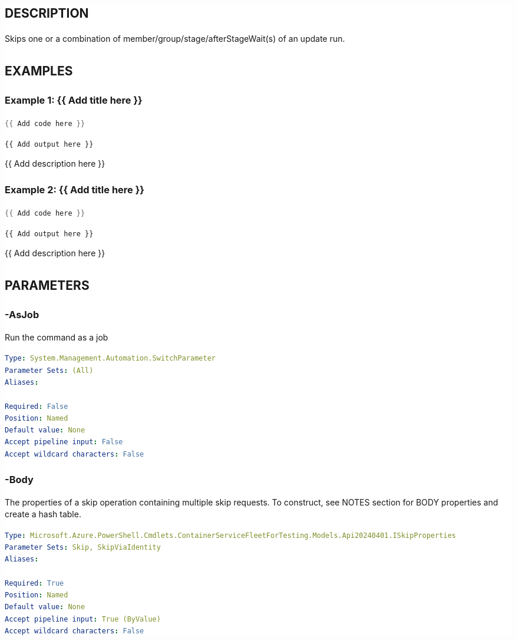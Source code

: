 ## DESCRIPTION
Skips one or a combination of member/group/stage/afterStageWait(s) of an update run.

## EXAMPLES

### Example 1: {{ Add title here }}
```powershell
{{ Add code here }}
```

```output
{{ Add output here }}
```

{{ Add description here }}

### Example 2: {{ Add title here }}
```powershell
{{ Add code here }}
```

```output
{{ Add output here }}
```

{{ Add description here }}

## PARAMETERS

### -AsJob
Run the command as a job

```yaml
Type: System.Management.Automation.SwitchParameter
Parameter Sets: (All)
Aliases:

Required: False
Position: Named
Default value: None
Accept pipeline input: False
Accept wildcard characters: False
```

### -Body
The properties of a skip operation containing multiple skip requests.
To construct, see NOTES section for BODY properties and create a hash table.

```yaml
Type: Microsoft.Azure.PowerShell.Cmdlets.ContainerServiceFleetForTesting.Models.Api20240401.ISkipProperties
Parameter Sets: Skip, SkipViaIdentity
Aliases:

Required: True
Position: Named
Default value: None
Accept pipeline input: True (ByValue)
Accept wildcard characters: False
```
